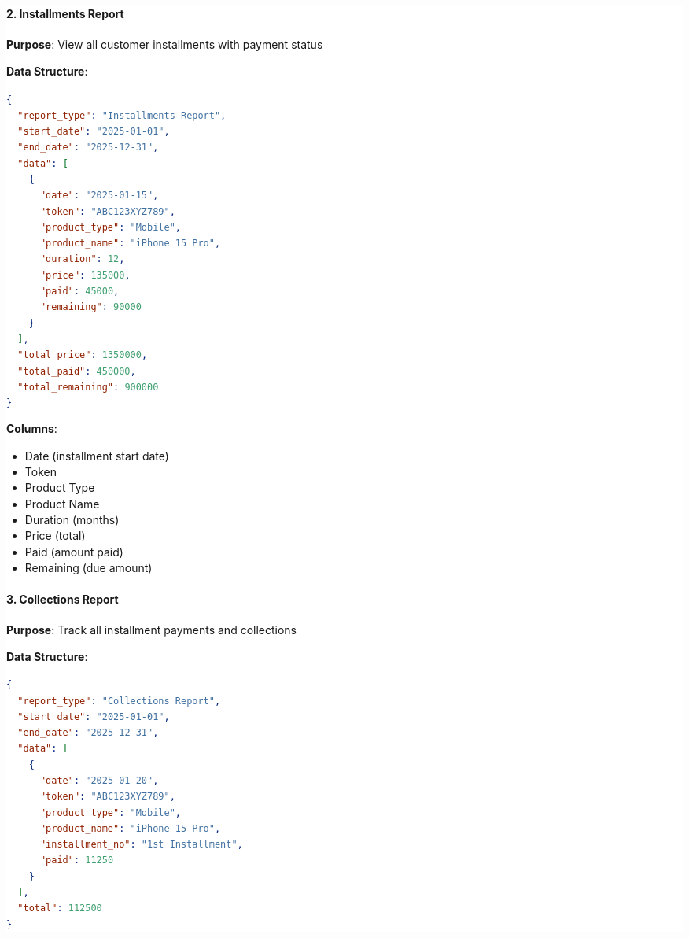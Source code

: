 #### 2. Installments Report
**Purpose**: View all customer installments with payment status

**Data Structure**:
```json
{
  "report_type": "Installments Report",
  "start_date": "2025-01-01",
  "end_date": "2025-12-31",
  "data": [
    {
      "date": "2025-01-15",
      "token": "ABC123XYZ789",
      "product_type": "Mobile",
      "product_name": "iPhone 15 Pro",
      "duration": 12,
      "price": 135000,
      "paid": 45000,
      "remaining": 90000
    }
  ],
  "total_price": 1350000,
  "total_paid": 450000,
  "total_remaining": 900000
}
```

**Columns**:
- Date (installment start date)
- Token
- Product Type
- Product Name
- Duration (months)
- Price (total)
- Paid (amount paid)
- Remaining (due amount)

#### 3. Collections Report
**Purpose**: Track all installment payments and collections

**Data Structure**:
```json
{
  "report_type": "Collections Report",
  "start_date": "2025-01-01",
  "end_date": "2025-12-31",
  "data": [
    {
      "date": "2025-01-20",
      "token": "ABC123XYZ789",
      "product_type": "Mobile",
      "product_name": "iPhone 15 Pro",
      "installment_no": "1st Installment",
      "paid": 11250
    }
  ],
  "total": 112500
}
```
